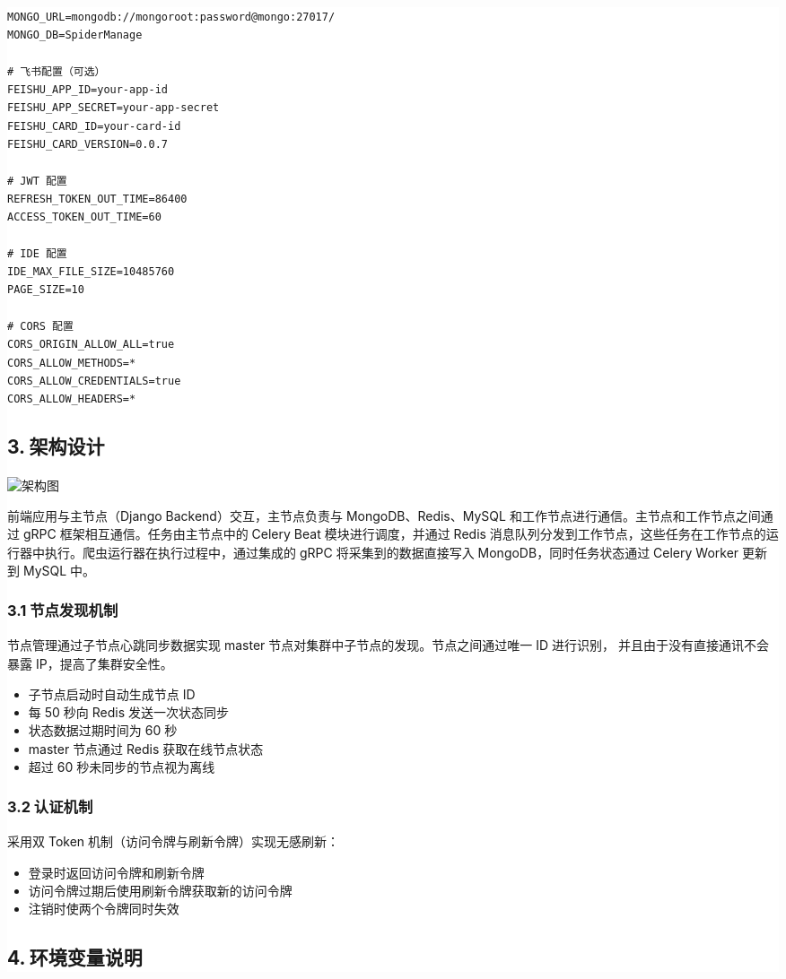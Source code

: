 ```env
MONGO_URL=mongodb://mongoroot:password@mongo:27017/
MONGO_DB=SpiderManage

# 飞书配置（可选）
FEISHU_APP_ID=your-app-id
FEISHU_APP_SECRET=your-app-secret
FEISHU_CARD_ID=your-card-id
FEISHU_CARD_VERSION=0.0.7

# JWT 配置
REFRESH_TOKEN_OUT_TIME=86400
ACCESS_TOKEN_OUT_TIME=60

# IDE 配置
IDE_MAX_FILE_SIZE=10485760
PAGE_SIZE=10

# CORS 配置
CORS_ORIGIN_ALLOW_ALL=true
CORS_ALLOW_METHODS=*
CORS_ALLOW_CREDENTIALS=true
CORS_ALLOW_HEADERS=*
```

## 3. 架构设计

![架构图](https://github.com/2214372851/crawlsy/raw/main/docs/images/architecture.jpeg)

前端应用与主节点（Django Backend）交互，主节点负责与 MongoDB、Redis、MySQL 和工作节点进行通信。主节点和工作节点之间通过 gRPC 框架相互通信。任务由主节点中的 Celery Beat 模块进行调度，并通过 Redis 消息队列分发到工作节点，这些任务在工作节点的运行器中执行。爬虫运行器在执行过程中，通过集成的 gRPC 将采集到的数据直接写入 MongoDB，同时任务状态通过 Celery Worker 更新到 MySQL 中。

### 3.1 节点发现机制
节点管理通过子节点心跳同步数据实现 master 节点对集群中子节点的发现。节点之间通过唯一 ID 进行识别，
并且由于没有直接通讯不会暴露 IP，提高了集群安全性。

- 子节点启动时自动生成节点 ID
- 每 50 秒向 Redis 发送一次状态同步
- 状态数据过期时间为 60 秒
- master 节点通过 Redis 获取在线节点状态
- 超过 60 秒未同步的节点视为离线

### 3.2 认证机制
采用双 Token 机制（访问令牌与刷新令牌）实现无感刷新：

- 登录时返回访问令牌和刷新令牌
- 访问令牌过期后使用刷新令牌获取新的访问令牌
- 注销时使两个令牌同时失效

## 4. 环境变量说明

